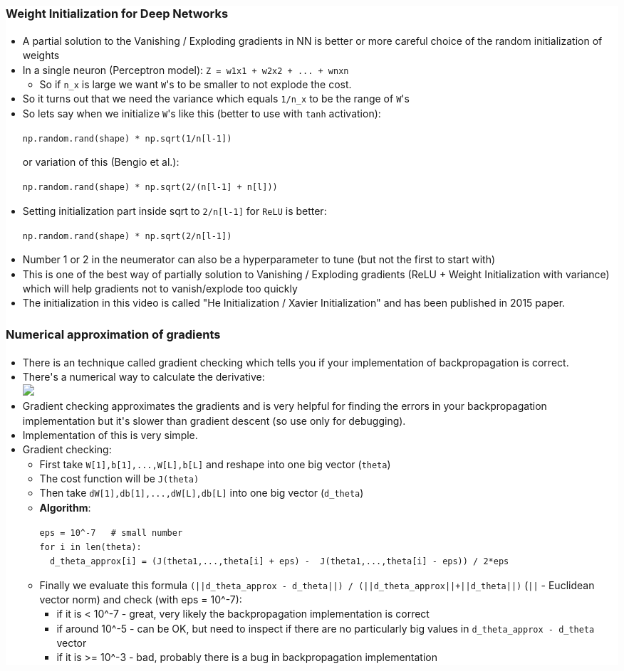 ### Weight Initialization for Deep Networks

- A partial solution to the Vanishing / Exploding gradients in NN is better or more careful choice of the random initialization of weights
- In a single neuron (Perceptron model): `Z = w1x1 + w2x2 + ... + wnxn`
  - So if `n_x` is large we want `W`'s to be smaller to not explode the cost.
- So it turns out that we need the variance which equals `1/n_x` to be the range of `W`'s
- So lets say when we initialize `W`'s like this (better to use with `tanh` activation):   
  ```
  np.random.rand(shape) * np.sqrt(1/n[l-1])
  ```
  or variation of this (Bengio et al.):   
  ```
  np.random.rand(shape) * np.sqrt(2/(n[l-1] + n[l]))
  ```
- Setting initialization part inside sqrt to `2/n[l-1]` for `ReLU` is better:   
  ```
  np.random.rand(shape) * np.sqrt(2/n[l-1])
  ```
- Number 1 or 2 in the neumerator can also be a hyperparameter to tune (but not the first to start with)
- This is one of the best way of partially solution to Vanishing / Exploding gradients (ReLU + Weight Initialization with variance) which will help gradients not to vanish/explode too quickly
- The initialization in this video is called "He Initialization / Xavier Initialization" and has been published in 2015 paper.

### Numerical approximation of gradients

- There is an technique called gradient checking which tells you if your implementation of backpropagation is correct.
- There's a numerical way to calculate the derivative:   
  ![](Images/03-_Numerical_approximation_of_gradients.png)
- Gradient checking approximates the gradients and is very helpful for finding the errors in your backpropagation implementation but it's slower than gradient descent (so use only for debugging).
- Implementation of this is very simple.
- Gradient checking:
  - First take `W[1],b[1],...,W[L],b[L]` and reshape into one big vector (`theta`)
  - The cost function will be `J(theta)`
  - Then take `dW[1],db[1],...,dW[L],db[L]` into one big vector (`d_theta`)
  - **Algorithm**:   
    ```
    eps = 10^-7   # small number
    for i in len(theta):
      d_theta_approx[i] = (J(theta1,...,theta[i] + eps) -  J(theta1,...,theta[i] - eps)) / 2*eps
    ```
  - Finally we evaluate this formula `(||d_theta_approx - d_theta||) / (||d_theta_approx||+||d_theta||)` (`||` - Euclidean vector norm) and check (with eps = 10^-7):
    - if it is < 10^-7  - great, very likely the backpropagation implementation is correct
    - if around 10^-5   - can be OK, but need to inspect if there are no particularly big values in `d_theta_approx - d_theta` vector
    - if it is >= 10^-3 - bad, probably there is a bug in backpropagation implementation
